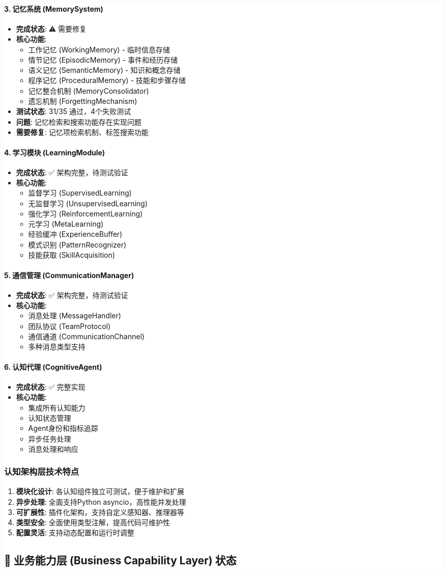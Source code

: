 #### 3. 记忆系统 (MemorySystem)
- **完成状态**: ⚠️ 需要修复
- **核心功能**:
  - 工作记忆 (WorkingMemory) - 临时信息存储
  - 情节记忆 (EpisodicMemory) - 事件和经历存储
  - 语义记忆 (SemanticMemory) - 知识和概念存储
  - 程序记忆 (ProceduralMemory) - 技能和步骤存储
  - 记忆整合机制 (MemoryConsolidator)
  - 遗忘机制 (ForgettingMechanism)
- **测试状态**: 31/35 通过，4个失败测试
- **问题**: 记忆检索和搜索功能存在实现问题
- **需要修复**: 记忆项检索机制、标签搜索功能

#### 4. 学习模块 (LearningModule)
- **完成状态**: ✅ 架构完整，待测试验证
- **核心功能**:
  - 监督学习 (SupervisedLearning)
  - 无监督学习 (UnsupervisedLearning)  
  - 强化学习 (ReinforcementLearning)
  - 元学习 (MetaLearning)
  - 经验缓冲 (ExperienceBuffer)
  - 模式识别 (PatternRecognizer)
  - 技能获取 (SkillAcquisition)

#### 5. 通信管理 (CommunicationManager)
- **完成状态**: ✅ 架构完整，待测试验证
- **核心功能**:
  - 消息处理 (MessageHandler)
  - 团队协议 (TeamProtocol)
  - 通信通道 (CommunicationChannel)
  - 多种消息类型支持

#### 6. 认知代理 (CognitiveAgent)
- **完成状态**: ✅ 完整实现
- **核心功能**:
  - 集成所有认知能力
  - 认知状态管理
  - Agent身份和指标追踪
  - 异步任务处理
  - 消息处理和响应

### 认知架构层技术特点

1. **模块化设计**: 各认知组件独立可测试，便于维护和扩展
2. **异步处理**: 全面支持Python asyncio，高性能并发处理
3. **可扩展性**: 插件化架构，支持自定义感知器、推理器等
4. **类型安全**: 全面使用类型注解，提高代码可维护性
5. **配置灵活**: 支持动态配置和运行时调整

## 🏢 业务能力层 (Business Capability Layer) 状态
